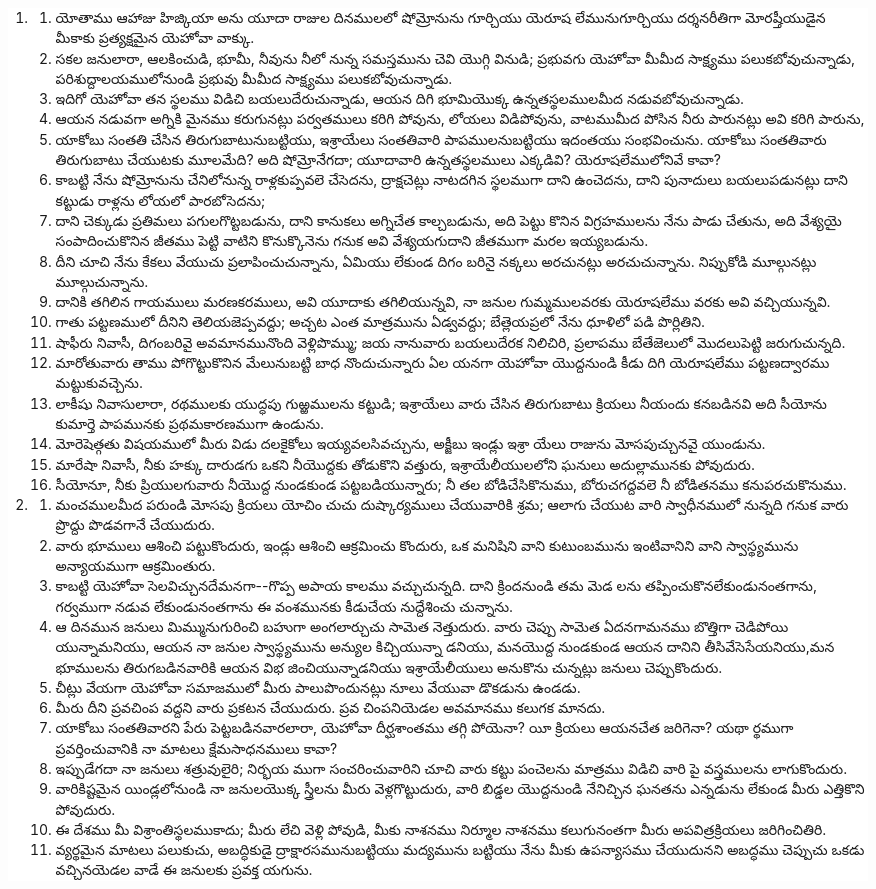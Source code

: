 <ol>
  <li>
    <ol>
      <li>యోతాము ఆహాజు హిజ్కియా అను యూదా  రాజుల దినములలో షోమ్రోనును గూర్చియు యెరూష లేమునుగూర్చియు దర్శనరీతిగా మోరష్తీయుడైన మీకాకు ప్రత్యక్షమైన యెహోవా వాక్కు.</li>
      <li>సకల జనులారా, ఆలకించుడి, భూమీ, నీవును నీలో నున్న సమస్తమును చెవి యొగ్గి వినుడి; ప్రభువగు యెహోవా మీమీద సాక్ష్యము పలుకబోవుచున్నాడు, పరిశుద్దాలయములోనుండి ప్రభువు మీమీద సాక్ష్యము పలుకబోవుచున్నాడు.</li>
      <li>ఇదిగో యెహోవా తన స్థలము విడిచి బయలుదేరుచున్నాడు, ఆయన దిగి భూమియొక్క ఉన్నతస్థలములమీద నడువబోవుచున్నాడు.</li>
      <li>ఆయన నడువగా అగ్నికి మైనము కరుగునట్లు పర్వతములు కరిగి పోవును, లోయలు విడిపోవును, వాటముమీద పోసిన నీరు పారునట్లు అవి కరిగి పారును,</li>
      <li>యాకోబు సంతతి చేసిన తిరుగుబాటునుబట్టియు, ఇశ్రాయేలు సంతతివారి పాపములనుబట్టియు ఇదంతయు సంభవించును. యాకోబు సంతతివారు తిరుగుబాటు చేయుటకు మూలమేది? అది షోమ్రోనేగదా; యూదావారి ఉన్నతస్థలములు ఎక్కడివి? యెరూషలేములోనివే కావా?</li>
      <li>కాబట్టి నేను షోమ్రోనును చేనిలోనున్న రాళ్లకుప్పవలె చేసెదను, ద్రాక్షచెట్లు నాటదగిన స్థలముగా దాని ఉంచెదను, దాని పునాదులు బయలుపడునట్లు దాని కట్టుడు రాళ్లను లోయలో పారబోసెదను;</li>
      <li>దాని చెక్కుడు ప్రతిమలు పగులగొట్టబడును, దాని కానుకలు అగ్నిచేత కాల్చబడును, అది పెట్టు కొనిన విగ్రహములను నేను పాడు చేతును, అది వేశ్యయై సంపాదించుకొనిన జీతము పెట్టి వాటిని కొనుక్కొనెను గనుక అవి వేశ్యయగుదాని జీతముగా మరల ఇయ్యబడును.</li>
      <li>దీని చూచి నేను కేకలు వేయుచు ప్రలాపించుచున్నాను, ఏమియు లేకుండ దిగం బరినై నక్కలు అరచునట్లు అరచుచున్నాను.  నిప్పుకోడి మూల్గునట్లు మూల్గుచున్నాను.</li>
      <li>దానికి తగిలిన గాయములు మరణకరములు, అవి యూదాకు తగిలియున్నవి, నా జనుల గుమ్మములవరకు యెరూషలేము వరకు అవి వచ్చియున్నవి.</li>
      <li>గాతు పట్టణములో దీనిని తెలియజెప్పవద్దు; అచ్చట ఎంత మాత్రమును ఏడ్వవద్దు; బేత్లెయప్రలో నేను ధూళిలో పడి పొర్లితిని.</li>
      <li>షాఫీరు నివాసీ, దిగంబరివై అవమానమునొంది వెళ్లిపొమ్ము; జయ నానువారు బయలుదేరక నిలిచిరి, ప్రలాపము బేతేజెలులో మొదలుపెట్టి జరుగుచున్నది.</li>
      <li>మారోతువారు తాము పోగొట్టుకొనిన మేలునుబట్టి బాధ నొందుచున్నారు ఏల యనగా యెహోవా యొద్దనుండి కీడు దిగి యెరూషలేము పట్టణద్వారము మట్టుకువచ్చెను.</li>
      <li>లాకీషు నివాసులారా, రథములకు యుద్ధపు గుఱ్ఱములను కట్టుడి; ఇశ్రాయేలు వారు చేసిన తిరుగుబాటు క్రియలు నీయందు కనబడినవి అది సీయోను కుమార్తె పాపమునకు ప్రథమకారణముగా ఉండును.</li>
      <li>మోరెషెత్గతు విషయములో మీరు విడు దలకైకోలు ఇయ్యవలసివచ్చును, అక్జీబు ఇండ్లు ఇశ్రా యేలు రాజును మోసపుచ్చునవై యుండును.</li>
      <li>మారేషా నివాసీ, నీకు హక్కు దారుడగు ఒకని నీయొద్దకు తోడుకొని వత్తురు, ఇశ్రాయేలీయులలోని ఘనులు అదుల్లామునకు పోవుదురు.</li>
      <li>సీయోనూ, నీకు ప్రియులగువారు నీయొద్ద నుండకుండ పట్టబడియున్నారు; నీ తల బోడిచేసికొనుము, బోరుచగద్దవలె నీ బోడితనము కనుపరచుకొనుము.</li>
    </ol>
  </li>
  <li>
    <ol>
      <li>మంచములమీద పరుండి మోసపు క్రియలు యోచిం చుచు దుష్కార్యములు చేయువారికి శ్రమ; ఆలాగు  చేయుట వారి స్వాధీనములో నున్నది గనుక వారు  ప్రొద్దు పొడవగానే చేయుదురు.</li>
      <li>వారు భూములు  ఆశించి పట్టుకొందురు, ఇండ్లు ఆశించి ఆక్రమించు కొందురు, ఒక మనిషిని వాని కుటుంబమును ఇంటివానిని వాని స్వాస్థ్యమును అన్యాయముగా ఆక్రమింతురు.</li>
      <li>కాబట్టి యెహోవా సెలవిచ్చునదేమనగా--గొప్ప అపాయ కాలము వచ్చుచున్నది. దాని క్రిందనుండి తమ మెడ లను తప్పించుకొనలేకుండునంతగాను, గర్వముగా నడువ లేకుండునంతగాను ఈ వంశమునకు కీడుచేయ నుద్దేశించు చున్నాను.</li>
      <li>ఆ దినమున జనులు మిమ్మునుగురించి బహుగా అంగలార్చుచు సామెత నెత్తుదురు. వారు చెప్పు సామెత ఏదనగామనము బొత్తిగా చెడిపోయి యున్నామనియు, ఆయన నా జనుల స్వాస్థ్యమును అన్యుల కిచ్చియున్నా డనియు, మనయొద్ద నుండకుండ ఆయన దానిని తీసివేసెసేయనియు,మన భూములను తిరుగబడినవారికి ఆయన విభ జించియున్నాడనియు ఇశ్రాయేలీయులు అనుకొను చున్నట్లు జనులు చెప్పుకొందురు.</li>
      <li>చీట్లు వేయగా యెహోవా సమాజములో మీరు పాలుపొందునట్లు నూలు వేయువా డొకడును ఉండడు.</li>
      <li>మీరు దీని ప్రవచింప వద్దని వారు ప్రకటన చేయుదురు. ప్రవ చింపనియెడల అవమానము కలుగక మానదు.</li>
      <li>యాకోబు సంతతివారని పేరు పెట్టబడినవారలారా, యెహోవా దీర్ఘశాంతము తగ్గి పోయెనా? యీ క్రియలు ఆయనచేత జరిగెనా? యథా ర్థముగా ప్రవర్తించువానికి నా మాటలు క్షేమసాధనములు కావా?</li>
      <li>ఇప్పుడేగదా నా జనులు శత్రువులైరి; నిర్భయ ముగా సంచరించువారిని చూచి వారు కట్టు పంచెలను మాత్రము విడిచి వారి పై వస్త్రములను లాగుకొందురు.</li>
      <li>వారికిష్టమైన యిండ్లలోనుండి నా జనులయొక్క స్త్రీలను మీరు వెళ్లగొట్టుదురు, వారి బిడ్డల యొద్దనుండి నేనిచ్చిన ఘనతను ఎన్నడును లేకుండ మీరు ఎత్తికొని పోవుదురు.</li>
      <li>ఈ దేశము మీ విశ్రాంతిస్థలముకాదు; మీరు లేచి వెళ్లి పోవుడి, మీకు నాశనము నిర్మూల నాశనము కలుగునంతగా మీరు అపవిత్రక్రియలు జరిగించితిరి.</li>
      <li>వ్యర్థమైన మాటలు పలుకుచు, అబద్ధికుడై ద్రాక్షారసమునుబట్టియు మద్యమును బట్టియు నేను మీకు ఉపన్యాసము చేయుదునని అబద్ధము చెప్పుచు ఒకడు వచ్చినయెడల వాడే ఈ జనులకు ప్రవక్త యగును.</li>